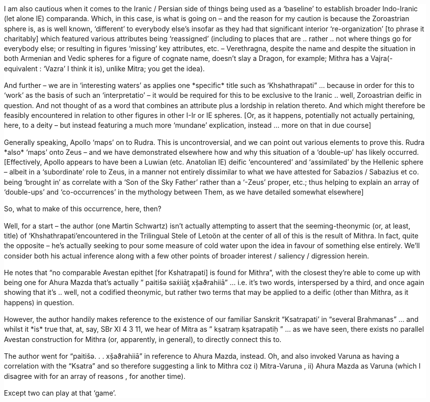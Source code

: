 I am also cautious when it comes to the Iranic / Persian side of things being used as a ‘baseline’ to establish broader Indo-Iranic (let alone IE) comparanda. Which, in this case, is what is going on – and the
reason for my caution is because the Zoroastrian sphere is, as is well known, ‘different’ to everybody else’s insofar as they had that significant interior ‘re-organization’ \[to phrase it charitably\] which featured various attributes being ‘reassigned’ (including to places that are .. rather .. not where things go for everybody else; or resulting in figures ‘missing’ key attributes, etc. – Verethragna, despite the name and despite the situation in both Armenian and Vedic spheres for a figure of cognate name, doesn’t slay a Dragon, for example; Mithra has a Vajra(-equivalent : ‘Vazra’ I think it is), unlike Mitra; you get the idea).  
  
And further – we are in ‘interesting waters’ as applies one \*specific\* title such as ‘Khshathrapati” … because in order for this to ‘work’ as the basis of such an ‘interpretatio’ – it would be required for this to be exclusive to the Iranic .. well, Zoroastrian deific in question. And not thought of as a word that combines an attribute plus a lordship in relation thereto. And which might therefore be feasibly encountered in relation to other figures in other I-Ir or IE spheres. \[Or, as it happens, potentially not actually pertaining, here, to a deity – but instead featuring a much more ‘mundane’ explication, instead … more on that in due course\]  
  
Generally speaking, Apollo ‘maps’ on to Rudra. This is uncontroversial, and we can point out various elements to prove this. Rudra \*also\* ‘maps’ onto Zeus – and we have demonstrated elsewhere how and why this situation of a ‘double-up’ has likely occurred. \[Effectively, Apollo appears to have been a Luwian (etc. Anatolian IE) deific ‘encountered’ and ‘assimilated’ by the Hellenic sphere – albeit in a ‘subordinate’ role to Zeus, in a manner not entirely dissimilar to what we have attested for Sabazios / Sabazius et co. being ‘brought in’ as correlate with a ‘Son of the Sky Father’ rather than a ‘-Zeus’ proper, etc.; thus helping to explain an array of ‘double-ups’ and ‘co-occurrences’ in the mythology between Them, as we have detailed somewhat elsewhere\]  
  
So, what to make of this occurrence, here, then?  
  
Well, for a start – the author (one Martin Schwartz) isn’t actually attempting to assert that the seeming-theonymic (or, at least, title) of ‘Khshathrapati’encountered in the Trilingual Stele of Letoön at the center of all of this is the result of Mithra. In fact, quite the opposite – he’s actually seeking to pour some measure of cold water upon the idea in favour of something else entirely. We’ll consider both his actual inference along with a few other points of broader interest / saliency / digression herein.

  
He notes that “no comparable Avestan epithet \[for Kshatrapati\] is found for Mithra”, with the closest they’re able to come up with being one for Ahura Mazda that’s actually ” paitišə sax́iiāt̰ xṣ̌aϑrahiiā” … i.e. it’s two words, interspersed by a third, and once again showing that it’s .. well, not a codified theonymic, but rather two terms that may be applied to a deific (other than Mithra, as it happens) in question.  
  
However, the author handily makes reference to the existence of our familiar Sanskrit “Ksatrapati’ in “several Brahmanas” … and whilst it \*is\* true that, at, say, SBr XI 4 3 11, we hear of Mitra as ” kṣatraṃ kṣatrapatiḥ ” … as we have seen, there exists no parallel Avestan construction for Mithra (or, apparently, in general), to directly connect this to.  
  
The author went for “paitišə. . . xṣ̌aϑrahiiā” in reference to Ahura Mazda, instead. Oh, and also invoked Varuna as having a correlation with the “Ksatra” and so therefore suggesting a link to Mithra coz i) Mitra-Varuna , ii) Ahura Mazda as Varuna (which I disagree with for an array of reasons , for another time).  
  
Except two can play at that ‘game’.  
  